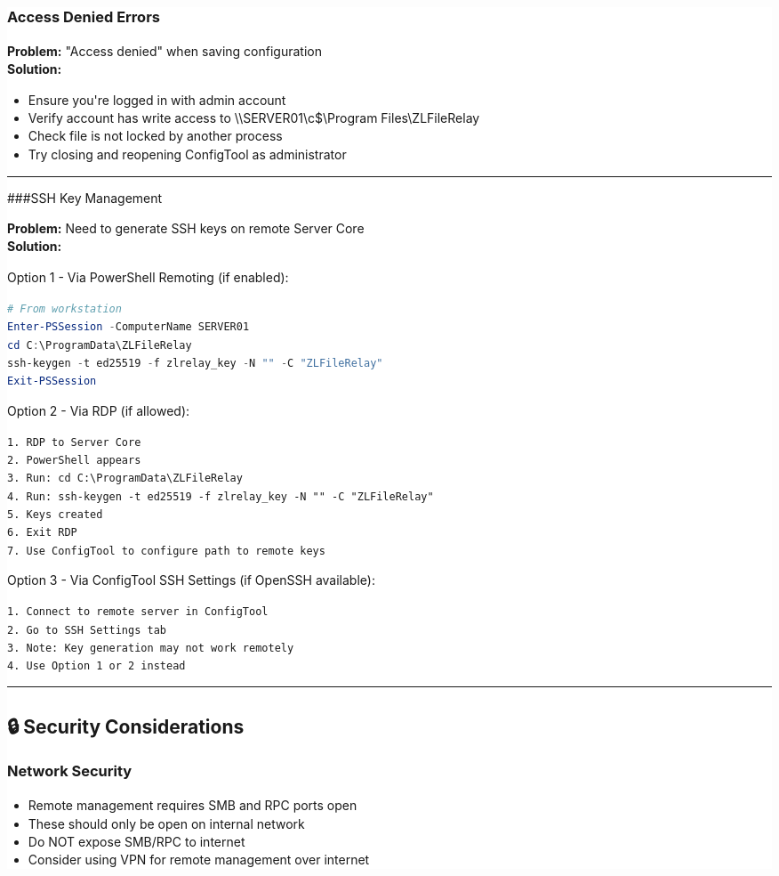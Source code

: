 
### Access Denied Errors

**Problem:** "Access denied" when saving configuration  
**Solution:**
- Ensure you're logged in with admin account
- Verify account has write access to \\\\SERVER01\\c$\\Program Files\\ZLFileRelay
- Check file is not locked by another process
- Try closing and reopening ConfigTool as administrator

---

###SSH Key Management

**Problem:** Need to generate SSH keys on remote Server Core  
**Solution:**

Option 1 - Via PowerShell Remoting (if enabled):
```powershell
# From workstation
Enter-PSSession -ComputerName SERVER01
cd C:\ProgramData\ZLFileRelay
ssh-keygen -t ed25519 -f zlrelay_key -N "" -C "ZLFileRelay"
Exit-PSSession
```

Option 2 - Via RDP (if allowed):
```
1. RDP to Server Core
2. PowerShell appears
3. Run: cd C:\ProgramData\ZLFileRelay
4. Run: ssh-keygen -t ed25519 -f zlrelay_key -N "" -C "ZLFileRelay"
5. Keys created
6. Exit RDP
7. Use ConfigTool to configure path to remote keys
```

Option 3 - Via ConfigTool SSH Settings (if OpenSSH available):
```
1. Connect to remote server in ConfigTool
2. Go to SSH Settings tab
3. Note: Key generation may not work remotely
4. Use Option 1 or 2 instead
```

---

## 🔒 Security Considerations

### Network Security
- Remote management requires SMB and RPC ports open
- These should only be open on internal network
- Do NOT expose SMB/RPC to internet
- Consider using VPN for remote management over internet
